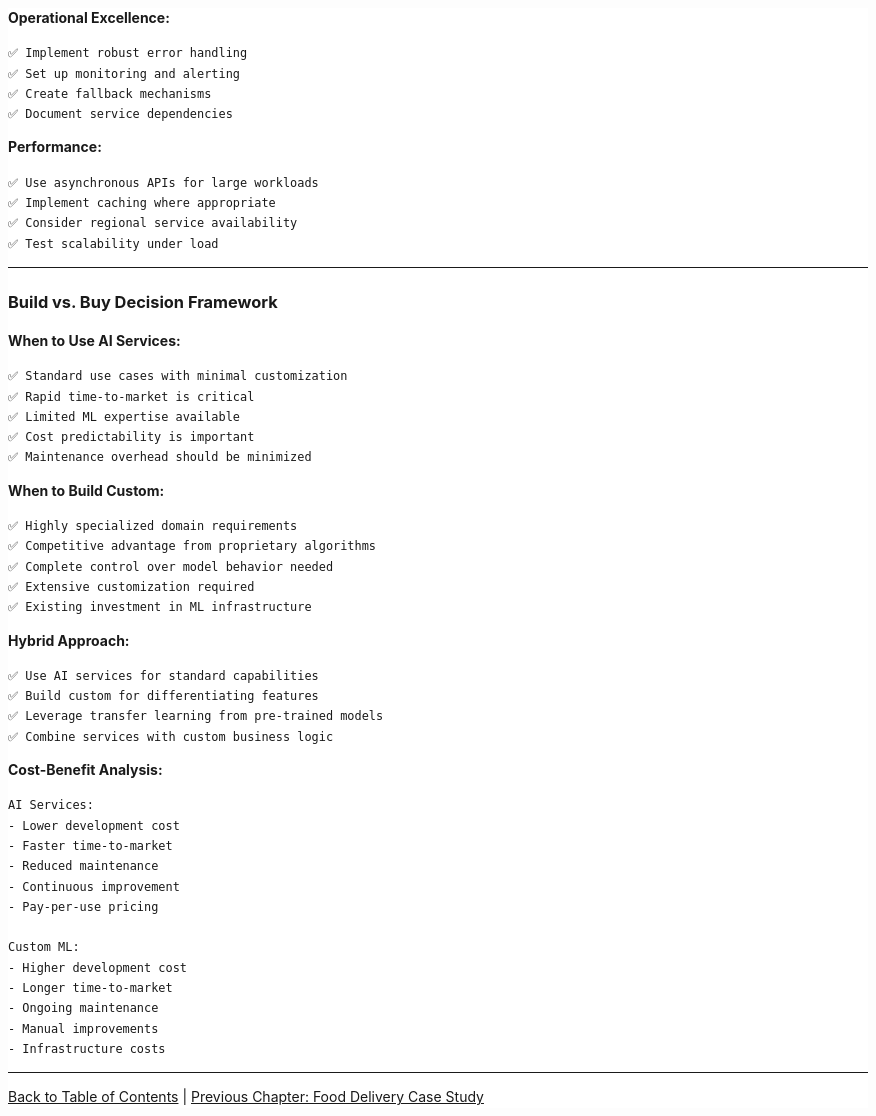 **Operational Excellence:**
```
✅ Implement robust error handling
✅ Set up monitoring and alerting
✅ Create fallback mechanisms
✅ Document service dependencies
```

**Performance:**
```
✅ Use asynchronous APIs for large workloads
✅ Implement caching where appropriate
✅ Consider regional service availability
✅ Test scalability under load
```

---

### Build vs. Buy Decision Framework

**When to Use AI Services:**
```
✅ Standard use cases with minimal customization
✅ Rapid time-to-market is critical
✅ Limited ML expertise available
✅ Cost predictability is important
✅ Maintenance overhead should be minimized
```

**When to Build Custom:**
```
✅ Highly specialized domain requirements
✅ Competitive advantage from proprietary algorithms
✅ Complete control over model behavior needed
✅ Extensive customization required
✅ Existing investment in ML infrastructure
```

**Hybrid Approach:**
```
✅ Use AI services for standard capabilities
✅ Build custom for differentiating features
✅ Leverage transfer learning from pre-trained models
✅ Combine services with custom business logic
```

**Cost-Benefit Analysis:**
```
AI Services:
- Lower development cost
- Faster time-to-market
- Reduced maintenance
- Continuous improvement
- Pay-per-use pricing

Custom ML:
- Higher development cost
- Longer time-to-market
- Ongoing maintenance
- Manual improvements
- Infrastructure costs
```

---

[Back to Table of Contents](../README.md) | [Previous Chapter: Food Delivery Case Study](chapter9_Food_Delivery_Case_Study.md)
